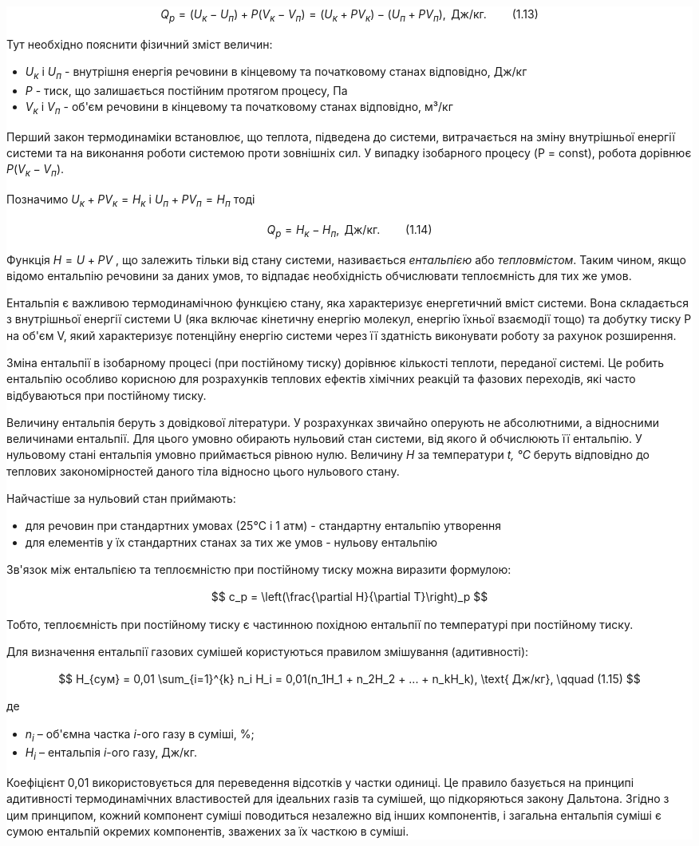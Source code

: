 $$Q_p = (U_к - U_п) + P(V_к - V_п) = (U_к + PV_к) - (U_п + PV_п),\text{ Дж/кг}. \qquad (1.13)$$

Тут необхідно пояснити фізичний зміст величин:
- $U_к$ і $U_п$ - внутрішня енергія речовини в кінцевому та початковому станах відповідно, Дж/кг
- $P$ - тиск, що залишається постійним протягом процесу, Па
- $V_к$ і $V_п$ - об'єм речовини в кінцевому та початковому станах відповідно, м³/кг

Перший закон термодинаміки встановлює, що теплота, підведена до системи, витрачається на зміну внутрішньої енергії системи та на виконання роботи системою проти зовнішніх сил. У випадку ізобарного процесу (P = const), робота дорівнює $P(V_к - V_п)$.

Позначимо $U_к + PV_к = H_к$ і $U_п + PV_п = H_п$ тоді

$$ Q_p = H_к - H_п, \text{ Дж/кг}. \qquad (1.14) $$

Функція $H = U + PV$ , що залежить тільки від стану системи, називається *ентальпією* або *тепловмістом*. Таким чином, якщо відомо ентальпію речовини за даних умов, то відпадає необхідність обчислювати теплоємність для тих же умов.

Ентальпія є важливою термодинамічною функцією стану, яка характеризує енергетичний вміст системи. Вона складається з внутрішньої енергії системи U (яка включає кінетичну енергію молекул, енергію їхньої взаємодії тощо) та добутку тиску P на об'єм V, який характеризує потенційну енергію системи через її здатність виконувати роботу за рахунок розширення.

Зміна ентальпії в ізобарному процесі (при постійному тиску) дорівнює кількості теплоти, переданої системі. Це робить ентальпію особливо корисною для розрахунків теплових ефектів хімічних реакцій та фазових переходів, які часто відбуваються при постійному тиску.

Величину ентальпія беруть з довідкової літератури. У розрахунках звичайно оперують не абсолютними, а відносними величинами ентальпії. Для цього умовно обирають нульовий стан системи, від якого й обчислюють її ентальпію. У нульовому стані ентальпія умовно приймається рівною нулю. Величину *Н* за температури *t, °С* беруть відповідно до теплових закономірностей даного тіла відносно цього нульового стану.

Найчастіше за нульовий стан приймають:
- для речовин при стандартних умовах (25°C і 1 атм) - стандартну ентальпію утворення
- для елементів у їх стандартних станах за тих же умов - нульову ентальпію

Зв'язок між ентальпією та теплоємністю при постійному тиску можна виразити формулою:

$$ c_p = \left(\frac{\partial H}{\partial T}\right)_p $$

Тобто, теплоємність при постійному тиску є частинною похідною ентальпії по температурі при постійному тиску.

Для визначення ентальпії газових сумішей користуються правилом змішування (адитивності):

$$ H_{сум} = 0,01 \sum_{i=1}^{k} n_i H_i = 0,01(n_1H_1 + n_2H_2 + ... + n_kH_k), \text{ Дж/кг}, \qquad (1.15) $$

де 
- $n_i$ – об'ємна частка *і*-ого газу в суміші, %;
- $H_i$ – ентальпія *і*-ого газу, Дж/кг.

Коефіцієнт 0,01 використовується для переведення відсотків у частки одиниці. Це правило базується на принципі адитивності термодинамічних властивостей для ідеальних газів та сумішей, що підкоряються закону Дальтона. Згідно з цим принципом, кожний компонент суміші поводиться незалежно від інших компонентів, і загальна ентальпія суміші є сумою ентальпій окремих компонентів, зважених за їх часткою в суміші.
